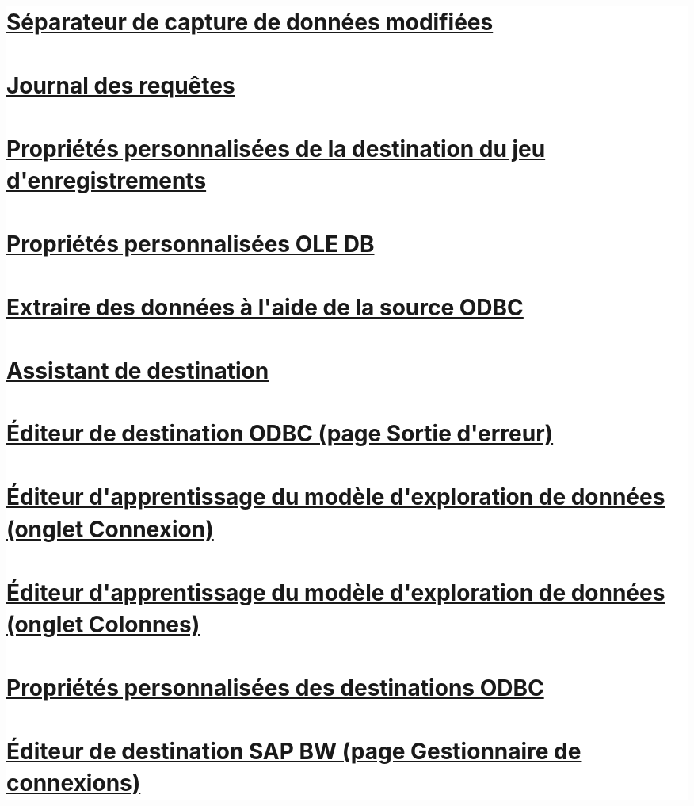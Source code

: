 # [Séparateur de capture de données modifiées](cdc-splitter.md)
# [Journal des requêtes](request-log.md)
# [Propriétés personnalisées de la destination du jeu d'enregistrements](recordset-destination-custom-properties.md)
# [Propriétés personnalisées OLE DB](ole-db-custom-properties.md)
# [Extraire des données à l'aide de la source ODBC](extract-data-by-using-the-odbc-source.md)
# [Assistant de destination](destination-assistant.md)
# [Éditeur de destination ODBC (page Sortie d'erreur)](odbc-destination-editor-error-output-page.md)
# [Éditeur d'apprentissage du modèle d'exploration de données (onglet Connexion)](data-mining-model-training-editor-connection-tab.md)
# [Éditeur d'apprentissage du modèle d'exploration de données (onglet Colonnes)](data-mining-model-training-editor-columns-tab.md)
# [Propriétés personnalisées des destinations ODBC](odbc-destination-custom-properties.md)
# [Éditeur de destination SAP BW (page Gestionnaire de connexions)](sap-bw-destination-editor-connection-manager-page.md)
